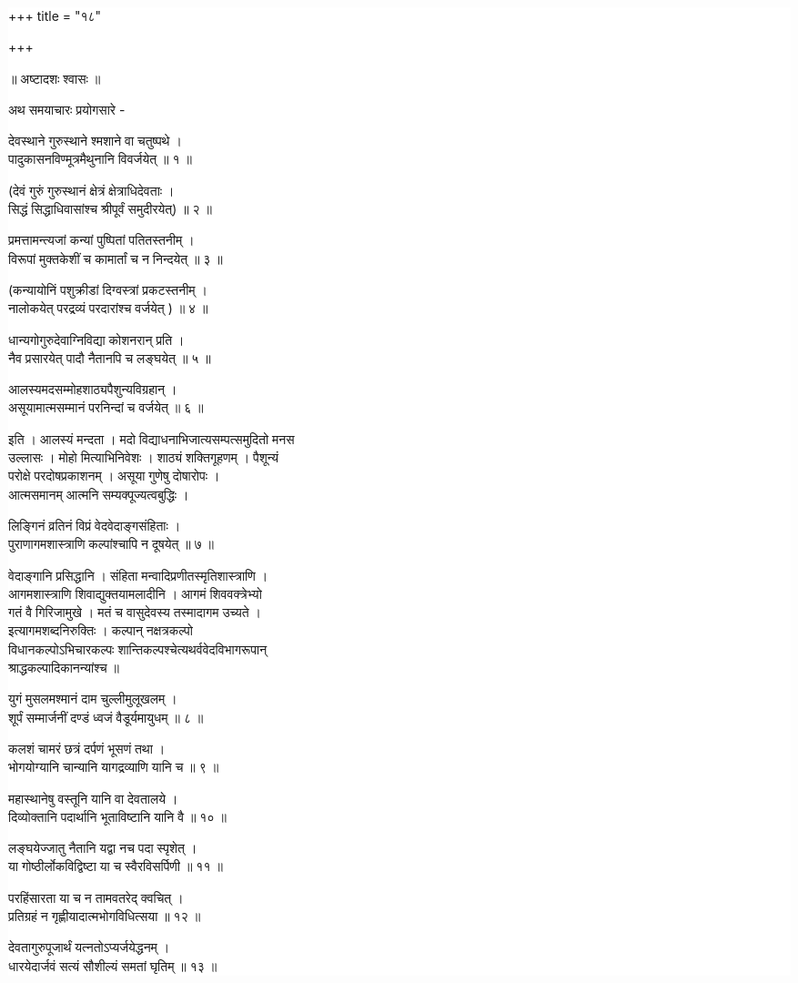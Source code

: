+++
title = "१८"

+++
  
॥ अष्टादशः श्वासः ॥  
  
अथ समयाचारः प्रयोगसारे -  
  
देवस्थाने गुरुस्थाने श्मशाने वा चतुष्पथे ।  
पादुकासनविण्मूत्रमैथुनानि विवर्जयेत् ॥ १ ॥  
  
(देवं गुरुं गुरुस्थानं क्षेत्रं क्षेत्राधिदेवताः ।  
सिद्धं सिद्धाधिवासांश्च श्रीपूर्वं समुदीरयेत्) ॥ २ ॥  
  
प्रमत्तामन्त्यजां कन्यां पुष्पितां पतितस्तनीम् ।  
विरूपां मुक्तकेशीं च कामार्तां च न निन्दयेत् ॥ ३ ॥  
  
(कन्यायोनिं पशुक्रीडां दिग्वस्त्रां प्रकटस्तनीम् ।  
नालोकयेत् परद्रव्यं परदारांश्च वर्जयेत् ) ॥ ४ ॥  
  
धान्यगोगुरुदेवाग्निविद्या कोशनरान् प्रति ।  
नैव प्रसारयेत् पादौ नैतानपि च लङ्घयेत् ॥ ५ ॥  
  
आलस्यमदसम्मोहशाठ्यपैशुन्यविग्रहान् ।  
असूयामात्मसम्मानं परनिन्दां च वर्जयेत् ॥ ६ ॥  
  
इति । आलस्यं मन्दता । मदो विद्याधनाभिजात्यसम्पत्समुदितो मनस   
उल्लासः । मोहो मित्याभिनिवेशः । शाठ्यं शक्तिगूहणम् । पैशून्यं   
परोक्षे परदोषप्रकाशनम् । असूया गुणेषु दोषारोपः ।   
आत्मसमानम् आत्मनि सम्यक्पूज्यत्वबुद्धिः ।  
  
लिङ्गिनं व्रतिनं विप्रं वेदवेदाङ्गसंहिताः ।  
पुराणागमशास्त्राणि कल्पांश्चापि न दूषयेत् ॥ ७ ॥  
  
वेदाङ्गानि प्रसिद्धानि । संहिता मन्वादिप्रणीतस्मृतिशास्त्राणि ।   
आगमशास्त्राणि शिवाद्युक्तयामलादीनि । आगमं शिववक्त्रेभ्यो   
गतं वै गिरिजामुखे । मतं च वासुदेवस्य तस्मादागम उच्यते ।   
इत्यागमशब्दनिरुक्तिः । कल्पान् नक्षत्रकल्पो   
विधानकल्पोऽभिचारकल्पः शान्तिकल्पश्चेत्यथर्ववेदविभागरूपान्   
श्राद्धकल्पादिकानन्यांश्च ॥  
  
युगं मुसलमश्मानं दाम चुल्लीमुलूखलम् ।  
शूर्पं सम्मार्जनीं दण्डं ध्वजं वैडूर्यमायुधम् ॥ ८ ॥  
  
कलशं चामरं छत्रं दर्पणं भूसणं तथा ।  
भोगयोग्यानि चान्यानि यागद्रव्याणि यानि च ॥ ९ ॥  
  
महास्थानेषु वस्तूनि यानि वा देवतालये ।  
दिव्योक्तानि पदार्थानि भूताविष्टानि यानि वै ॥ १० ॥  
  
लङ्घयेज्जातु नैतानि यद्वा नच पदा स्पृशेत् ।  
या गोष्ठीर्लोकविद्विष्टा या च स्वैरविसर्पिणी ॥ ११ ॥  
  
परहिंसारता या च न तामवतरेद् क्वचित् ।  
प्रतिग्रहं न गृह्णीयादात्मभोगविधित्सया ॥ १२ ॥  
  
देवतागुरुपूजार्थं यत्नतोऽप्यर्जयेद्धनम् ।  
धारयेदार्जवं सत्यं सौशील्यं समतां घृतिम् ॥ १३ ॥  
  